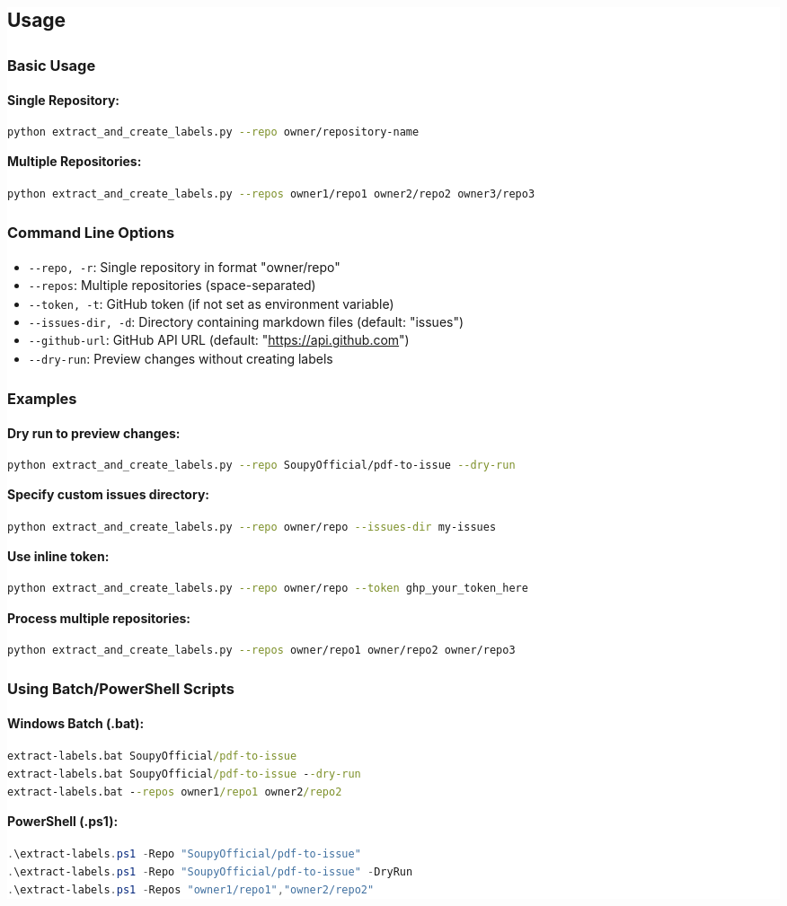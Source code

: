 ## Usage

### Basic Usage

**Single Repository:**
```bash
python extract_and_create_labels.py --repo owner/repository-name
```

**Multiple Repositories:**
```bash
python extract_and_create_labels.py --repos owner1/repo1 owner2/repo2 owner3/repo3
```

### Command Line Options

- `--repo, -r`: Single repository in format "owner/repo"
- `--repos`: Multiple repositories (space-separated)
- `--token, -t`: GitHub token (if not set as environment variable)
- `--issues-dir, -d`: Directory containing markdown files (default: "issues")
- `--github-url`: GitHub API URL (default: "https://api.github.com")
- `--dry-run`: Preview changes without creating labels

### Examples

**Dry run to preview changes:**
```bash
python extract_and_create_labels.py --repo SoupyOfficial/pdf-to-issue --dry-run
```

**Specify custom issues directory:**
```bash
python extract_and_create_labels.py --repo owner/repo --issues-dir my-issues
```

**Use inline token:**
```bash
python extract_and_create_labels.py --repo owner/repo --token ghp_your_token_here
```

**Process multiple repositories:**
```bash
python extract_and_create_labels.py --repos owner/repo1 owner/repo2 owner/repo3
```

### Using Batch/PowerShell Scripts

**Windows Batch (.bat):**
```cmd
extract-labels.bat SoupyOfficial/pdf-to-issue
extract-labels.bat SoupyOfficial/pdf-to-issue --dry-run
extract-labels.bat --repos owner1/repo1 owner2/repo2
```

**PowerShell (.ps1):**
```powershell
.\extract-labels.ps1 -Repo "SoupyOfficial/pdf-to-issue"
.\extract-labels.ps1 -Repo "SoupyOfficial/pdf-to-issue" -DryRun
.\extract-labels.ps1 -Repos "owner1/repo1","owner2/repo2"
```
